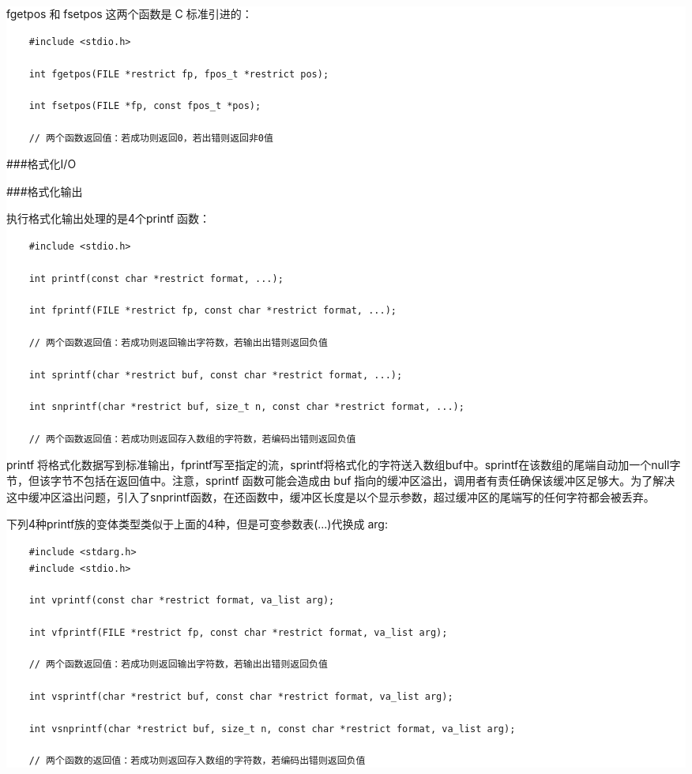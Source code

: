 
fgetpos 和 fsetpos 这两个函数是 C 标准引进的：

```
	#include <stdio.h>
	
	int fgetpos(FILE *restrict fp, fpos_t *restrict pos);
	
	int fsetpos(FILE *fp, const fpos_t *pos);
	
	// 两个函数返回值：若成功则返回0，若出错则返回非0值
```

###格式化I/O

###格式化输出

执行格式化输出处理的是4个printf 函数：

```
	#include <stdio.h>
	
	int printf(const char *restrict format, ...);
	
	int fprintf(FILE *restrict fp, const char *restrict format, ...);
	
	// 两个函数返回值：若成功则返回输出字符数，若输出出错则返回负值
	
	int sprintf(char *restrict buf, const char *restrict format, ...);
	
	int snprintf(char *restrict buf, size_t n, const char *restrict format, ...);
	
	// 两个函数返回值：若成功则返回存入数组的字符数，若编码出错则返回负值
```

printf 将格式化数据写到标准输出，fprintf写至指定的流，sprintf将格式化的字符送入数组buf中。sprintf在该数组的尾端自动加一个null字节，但该字节不包括在返回值中。注意，sprintf 函数可能会造成由 buf 指向的缓冲区溢出，调用者有责任确保该缓冲区足够大。为了解决这中缓冲区溢出问题，引入了snprintf函数，在还函数中，缓冲区长度是以个显示参数，超过缓冲区的尾端写的任何字符都会被丢弃。

下列4种printf族的变体类型类似于上面的4种，但是可变参数表(...)代换成 arg:

```
	#include <stdarg.h>
	#include <stdio.h>
	
	int vprintf(const char *restrict format, va_list arg);
	
	int vfprintf(FILE *restrict fp, const char *restrict format, va_list arg);
	
	// 两个函数返回值：若成功则返回输出字符数，若输出出错则返回负值
	
	int vsprintf(char *restrict buf, const char *restrict format, va_list arg);
	
	int vsnprintf(char *restrict buf, size_t n, const char *restrict format, va_list arg);
	
	// 两个函数的返回值：若成功则返回存入数组的字符数，若编码出错则返回负值
```
